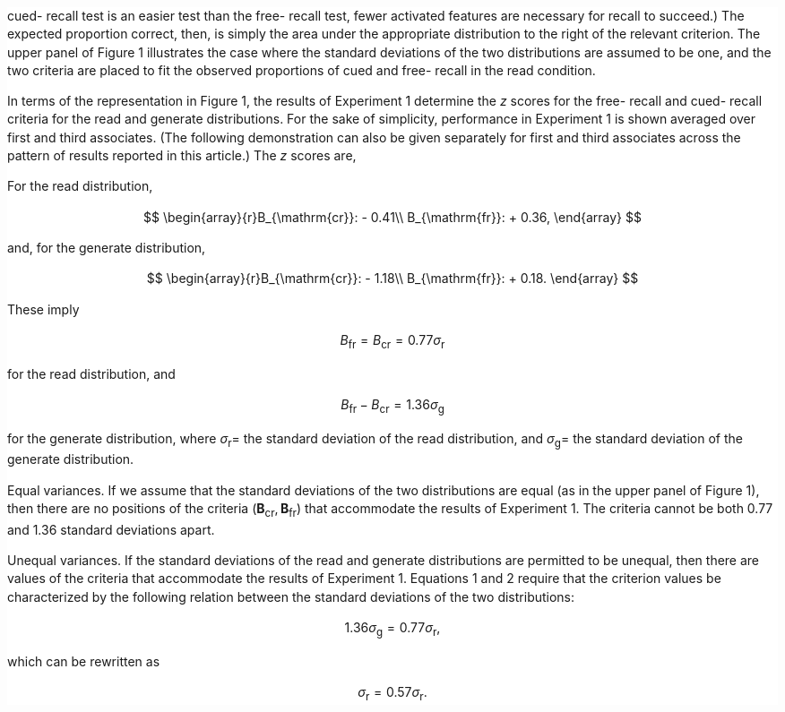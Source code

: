 cued- recall test is an easier test than the free- recall test, fewer activated features are necessary for recall to succeed.) The expected proportion correct, then, is simply the area under the appropriate distribution to the right of the relevant criterion. The upper panel of Figure 1 illustrates the case where the standard deviations of the two distributions are assumed to be one, and the two criteria are placed to fit the observed proportions of cued and free- recall in the read condition.

In terms of the representation in Figure 1, the results of Experiment 1 determine the  $z$  scores for the free- recall and cued- recall criteria for the read and generate distributions. For the sake of simplicity, performance in Experiment 1 is shown averaged over first and third associates. (The following demonstration can also be given separately for first and third associates across the pattern of results reported in this article.) The  $z$  scores are,

For the read distribution,

$$
\begin{array}{r}B_{\mathrm{cr}}: - 0.41\\ B_{\mathrm{fr}}: + 0.36, \end{array}
$$

and, for the generate distribution,

$$
\begin{array}{r}B_{\mathrm{cr}}: - 1.18\\ B_{\mathrm{fr}}: + 0.18. \end{array}
$$

These imply

$$
B_{\mathrm{fr}} = B_{\mathrm{cr}} = 0.77\sigma_{\mathrm{r}} \tag{1}
$$

for the read distribution, and

$$
B_{\mathrm{fr}} - B_{\mathrm{cr}} = 1.36\sigma_{\mathrm{g}} \tag{2}
$$

for the generate distribution, where  $\sigma_{\mathrm{r}} =$  the standard deviation of the read distribution, and  $\sigma_{\mathrm{g}} =$  the standard deviation of the generate distribution.

Equal variances. If we assume that the standard deviations of the two distributions are equal (as in the upper panel of Figure 1), then there are no positions of the criteria  $(\mathbf{B}_{\mathrm{cr}}, \mathbf{B}_{\mathrm{fr}})$  that accommodate the results of Experiment 1. The criteria cannot be both 0.77 and 1.36 standard deviations apart.

Unequal variances. If the standard deviations of the read and generate distributions are permitted to be unequal, then there are values of the criteria that accommodate the results of Experiment 1. Equations 1 and 2 require that the criterion values be characterized by the following relation between the standard deviations of the two distributions:

$$
1.36\sigma_{\mathrm{g}} = 0.77\sigma_{\mathrm{r}}, \tag{3}
$$

which can be rewritten as

$$
\sigma_{\mathrm{r}} = 0.57\sigma_{\mathrm{r}}. \tag{4}
$$
